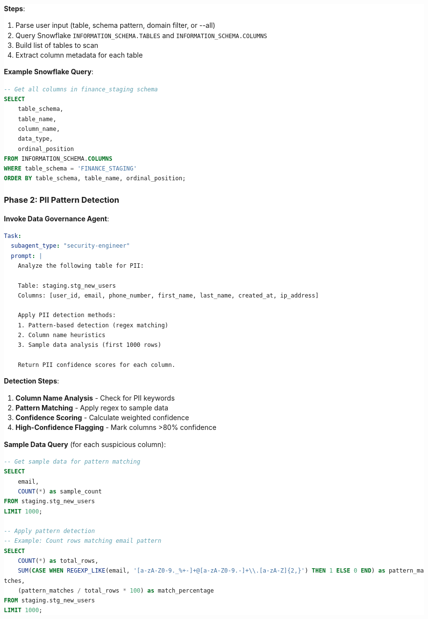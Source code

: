 **Steps**:
1. Parse user input (table, schema pattern, domain filter, or --all)
2. Query Snowflake `INFORMATION_SCHEMA.TABLES` and `INFORMATION_SCHEMA.COLUMNS`
3. Build list of tables to scan
4. Extract column metadata for each table

**Example Snowflake Query**:
```sql
-- Get all columns in finance_staging schema
SELECT
    table_schema,
    table_name,
    column_name,
    data_type,
    ordinal_position
FROM INFORMATION_SCHEMA.COLUMNS
WHERE table_schema = 'FINANCE_STAGING'
ORDER BY table_schema, table_name, ordinal_position;
```

### Phase 2: PII Pattern Detection

**Invoke Data Governance Agent**:
```yaml
Task:
  subagent_type: "security-engineer"
  prompt: |
    Analyze the following table for PII:
    
    Table: staging.stg_new_users
    Columns: [user_id, email, phone_number, first_name, last_name, created_at, ip_address]
    
    Apply PII detection methods:
    1. Pattern-based detection (regex matching)
    2. Column name heuristics
    3. Sample data analysis (first 1000 rows)
    
    Return PII confidence scores for each column.
```

**Detection Steps**:
1. **Column Name Analysis** - Check for PII keywords
2. **Pattern Matching** - Apply regex to sample data
3. **Confidence Scoring** - Calculate weighted confidence
4. **High-Confidence Flagging** - Mark columns >80% confidence

**Sample Data Query** (for each suspicious column):
```sql
-- Get sample data for pattern matching
SELECT
    email,
    COUNT(*) as sample_count
FROM staging.stg_new_users
LIMIT 1000;

-- Apply pattern detection
-- Example: Count rows matching email pattern
SELECT
    COUNT(*) as total_rows,
    SUM(CASE WHEN REGEXP_LIKE(email, '[a-zA-Z0-9._%+-]+@[a-zA-Z0-9.-]+\\.[a-zA-Z]{2,}') THEN 1 ELSE 0 END) as pattern_matches,
    (pattern_matches / total_rows * 100) as match_percentage
FROM staging.stg_new_users
LIMIT 1000;
```
